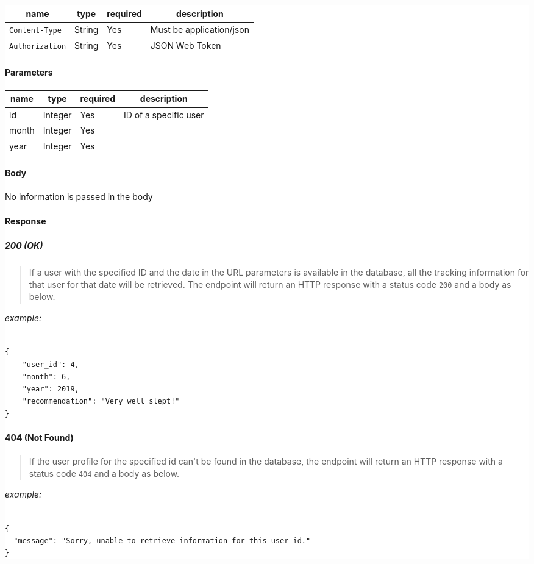 | name            | type   | required | description              |
| --------------- | ------ | -------- | ------------------------ |
| `Content-Type`  | String | Yes      | Must be application/json |
| `Authorization` | String | Yes      | JSON Web Token           |

#### Parameters

| name  | type    | required | description           |
| ----- | ------- | -------- | --------------------- |
| id    | Integer | Yes      | ID of a specific user |
| month | Integer | Yes      |                       |
| year  | Integer | Yes      |                       |

#### Body

No information is passed in the body

#### Response

##### 200 (OK)

> If a user with the specified ID and the date in the URL parameters is available in the database, all the tracking information for that user for that date will be retrieved. The endpoint will return an HTTP response with a status code `200` and a body as below.

_example:_

```

{
    "user_id": 4,
    "month": 6,
    "year": 2019,
    "recommendation": "Very well slept!"
}

```

#### 404 (Not Found)

> If the user profile for the specified id can't be found in the database, the endpoint will return an HTTP response with a status code `404` and a body as below.

_example:_

```

{
  "message": "Sorry, unable to retrieve information for this user id."
}

```
